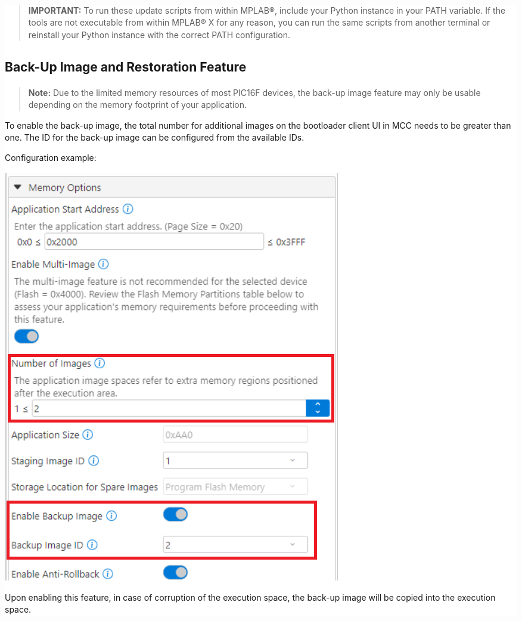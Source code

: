 > **IMPORTANT:** To run these update scripts from within MPLAB&reg;, include your Python instance in your PATH variable. If the tools are not executable from within MPLAB&reg; X for any reason, you can run the same scripts from another terminal or reinstall your Python instance with the correct PATH configuration.

## Back-Up Image and Restoration Feature
>**Note:** Due to the limited memory resources of most PIC16F devices, the back-up image feature may only be usable depending on the memory footprint of your application.

To enable the back-up image, the total number for additional images on the bootloader client UI in MCC needs to be greater than one. The ID for the back-up image can be configured from the available IDs.

Configuration example:

![images/MI_ARB/BackUp_Config.png](images/MI_ARB/BackUp_Config.png)

Upon enabling this feature, in case of corruption of the execution space, the back-up image will be copied into the execution space.
